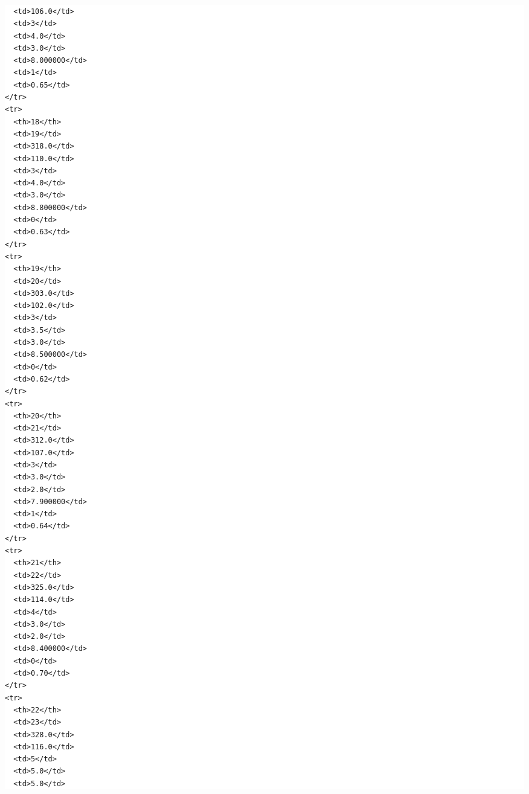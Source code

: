       <td>106.0</td>
      <td>3</td>
      <td>4.0</td>
      <td>3.0</td>
      <td>8.000000</td>
      <td>1</td>
      <td>0.65</td>
    </tr>
    <tr>
      <th>18</th>
      <td>19</td>
      <td>318.0</td>
      <td>110.0</td>
      <td>3</td>
      <td>4.0</td>
      <td>3.0</td>
      <td>8.800000</td>
      <td>0</td>
      <td>0.63</td>
    </tr>
    <tr>
      <th>19</th>
      <td>20</td>
      <td>303.0</td>
      <td>102.0</td>
      <td>3</td>
      <td>3.5</td>
      <td>3.0</td>
      <td>8.500000</td>
      <td>0</td>
      <td>0.62</td>
    </tr>
    <tr>
      <th>20</th>
      <td>21</td>
      <td>312.0</td>
      <td>107.0</td>
      <td>3</td>
      <td>3.0</td>
      <td>2.0</td>
      <td>7.900000</td>
      <td>1</td>
      <td>0.64</td>
    </tr>
    <tr>
      <th>21</th>
      <td>22</td>
      <td>325.0</td>
      <td>114.0</td>
      <td>4</td>
      <td>3.0</td>
      <td>2.0</td>
      <td>8.400000</td>
      <td>0</td>
      <td>0.70</td>
    </tr>
    <tr>
      <th>22</th>
      <td>23</td>
      <td>328.0</td>
      <td>116.0</td>
      <td>5</td>
      <td>5.0</td>
      <td>5.0</td>